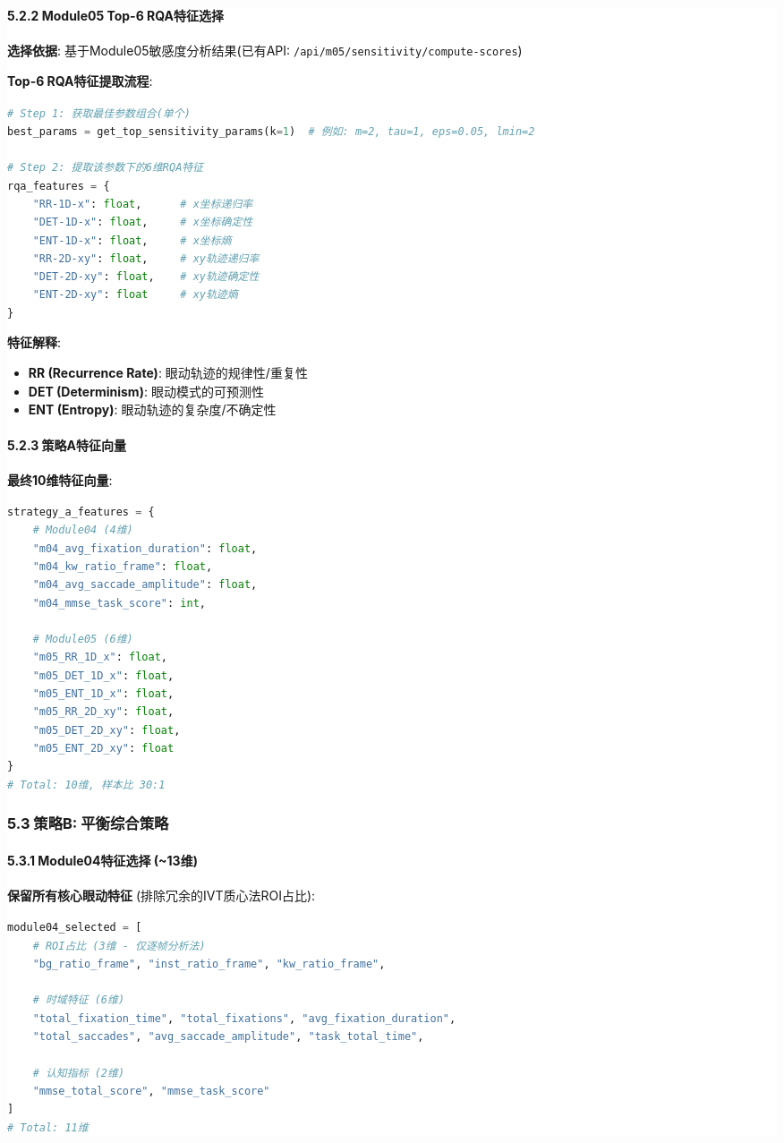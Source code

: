 #### 5.2.2 Module05 Top-6 RQA特征选择

**选择依据**: 基于Module05敏感度分析结果(已有API: `/api/m05/sensitivity/compute-scores`)

**Top-6 RQA特征提取流程**:
```python
# Step 1: 获取最佳参数组合(单个)
best_params = get_top_sensitivity_params(k=1)  # 例如: m=2, tau=1, eps=0.05, lmin=2

# Step 2: 提取该参数下的6维RQA特征
rqa_features = {
    "RR-1D-x": float,      # x坐标递归率
    "DET-1D-x": float,     # x坐标确定性
    "ENT-1D-x": float,     # x坐标熵
    "RR-2D-xy": float,     # xy轨迹递归率
    "DET-2D-xy": float,    # xy轨迹确定性
    "ENT-2D-xy": float     # xy轨迹熵
}
```

**特征解释**:
- **RR (Recurrence Rate)**: 眼动轨迹的规律性/重复性
- **DET (Determinism)**: 眼动模式的可预测性
- **ENT (Entropy)**: 眼动轨迹的复杂度/不确定性

#### 5.2.3 策略A特征向量

**最终10维特征向量**:
```python
strategy_a_features = {
    # Module04 (4维)
    "m04_avg_fixation_duration": float,
    "m04_kw_ratio_frame": float,
    "m04_avg_saccade_amplitude": float,
    "m04_mmse_task_score": int,

    # Module05 (6维)
    "m05_RR_1D_x": float,
    "m05_DET_1D_x": float,
    "m05_ENT_1D_x": float,
    "m05_RR_2D_xy": float,
    "m05_DET_2D_xy": float,
    "m05_ENT_2D_xy": float
}
# Total: 10维, 样本比 30:1
```

### 5.3 策略B: 平衡综合策略

#### 5.3.1 Module04特征选择 (~13维)

**保留所有核心眼动特征** (排除冗余的IVT质心法ROI占比):
```python
module04_selected = [
    # ROI占比 (3维 - 仅逐帧分析法)
    "bg_ratio_frame", "inst_ratio_frame", "kw_ratio_frame",

    # 时域特征 (6维)
    "total_fixation_time", "total_fixations", "avg_fixation_duration",
    "total_saccades", "avg_saccade_amplitude", "task_total_time",

    # 认知指标 (2维)
    "mmse_total_score", "mmse_task_score"
]
# Total: 11维
```
